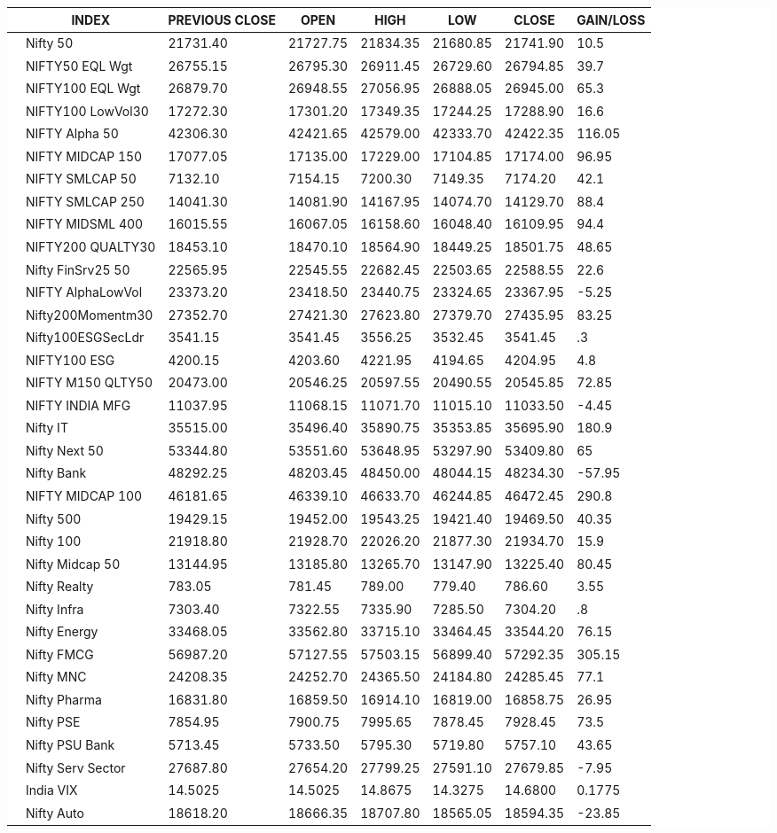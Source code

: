 


|  | INDEX | PREVIOUS CLOSE | OPEN | HIGH | LOW | CLOSE | GAIN/LOSS |
| ----- | ----- | ----- | ----- | ----- | ----- | ----- | ----- |
|  | Nifty 50 | 21731.40 | 21727.75 | 21834.35 | 21680.85 | 21741.90 | 10.5 |
|  | NIFTY50 EQL Wgt | 26755.15 | 26795.30 | 26911.45 | 26729.60 | 26794.85 | 39.7 |
|  | NIFTY100 EQL Wgt | 26879.70 | 26948.55 | 27056.95 | 26888.05 | 26945.00 | 65.3 |
|  | NIFTY100 LowVol30 | 17272.30 | 17301.20 | 17349.35 | 17244.25 | 17288.90 | 16.6 |
|  | NIFTY Alpha 50 | 42306.30 | 42421.65 | 42579.00 | 42333.70 | 42422.35 | 116.05 |
|  | NIFTY MIDCAP 150 | 17077.05 | 17135.00 | 17229.00 | 17104.85 | 17174.00 | 96.95 |
|  | NIFTY SMLCAP 50 | 7132.10 | 7154.15 | 7200.30 | 7149.35 | 7174.20 | 42.1 |
|  | NIFTY SMLCAP 250 | 14041.30 | 14081.90 | 14167.95 | 14074.70 | 14129.70 | 88.4 |
|  | NIFTY MIDSML 400 | 16015.55 | 16067.05 | 16158.60 | 16048.40 | 16109.95 | 94.4 |
|  | NIFTY200 QUALTY30 | 18453.10 | 18470.10 | 18564.90 | 18449.25 | 18501.75 | 48.65 |
|  | Nifty FinSrv25 50 | 22565.95 | 22545.55 | 22682.45 | 22503.65 | 22588.55 | 22.6 |
|  | NIFTY AlphaLowVol | 23373.20 | 23418.50 | 23440.75 | 23324.65 | 23367.95 | -5.25 |
|  | Nifty200Momentm30 | 27352.70 | 27421.30 | 27623.80 | 27379.70 | 27435.95 | 83.25 |
|  | Nifty100ESGSecLdr | 3541.15 | 3541.45 | 3556.25 | 3532.45 | 3541.45 | .3 |
|  | NIFTY100 ESG | 4200.15 | 4203.60 | 4221.95 | 4194.65 | 4204.95 | 4.8 |
|  | NIFTY M150 QLTY50 | 20473.00 | 20546.25 | 20597.55 | 20490.55 | 20545.85 | 72.85 |
|  | NIFTY INDIA MFG | 11037.95 | 11068.15 | 11071.70 | 11015.10 | 11033.50 | -4.45 |
|  | Nifty IT | 35515.00 | 35496.40 | 35890.75 | 35353.85 | 35695.90 | 180.9 |
|  | Nifty Next 50 | 53344.80 | 53551.60 | 53648.95 | 53297.90 | 53409.80 | 65 |
|  | Nifty Bank | 48292.25 | 48203.45 | 48450.00 | 48044.15 | 48234.30 | -57.95 |
|  | NIFTY MIDCAP 100 | 46181.65 | 46339.10 | 46633.70 | 46244.85 | 46472.45 | 290.8 |
|  | Nifty 500 | 19429.15 | 19452.00 | 19543.25 | 19421.40 | 19469.50 | 40.35 |
|  | Nifty 100 | 21918.80 | 21928.70 | 22026.20 | 21877.30 | 21934.70 | 15.9 |
|  | Nifty Midcap 50 | 13144.95 | 13185.80 | 13265.70 | 13147.90 | 13225.40 | 80.45 |
|  | Nifty Realty | 783.05 | 781.45 | 789.00 | 779.40 | 786.60 | 3.55 |
|  | Nifty Infra | 7303.40 | 7322.55 | 7335.90 | 7285.50 | 7304.20 | .8 |
|  | Nifty Energy | 33468.05 | 33562.80 | 33715.10 | 33464.45 | 33544.20 | 76.15 |
|  | Nifty FMCG | 56987.20 | 57127.55 | 57503.15 | 56899.40 | 57292.35 | 305.15 |
|  | Nifty MNC | 24208.35 | 24252.70 | 24365.50 | 24184.80 | 24285.45 | 77.1 |
|  | Nifty Pharma | 16831.80 | 16859.50 | 16914.10 | 16819.00 | 16858.75 | 26.95 |
|  | Nifty PSE | 7854.95 | 7900.75 | 7995.65 | 7878.45 | 7928.45 | 73.5 |
|  | Nifty PSU Bank | 5713.45 | 5733.50 | 5795.30 | 5719.80 | 5757.10 | 43.65 |
|  | Nifty Serv Sector | 27687.80 | 27654.20 | 27799.25 | 27591.10 | 27679.85 | -7.95 |
|  | India VIX | 14.5025 | 14.5025 | 14.8675 | 14.3275 | 14.6800 | 0.1775 |
|  | Nifty Auto | 18618.20 | 18666.35 | 18707.80 | 18565.05 | 18594.35 | -23.85 |